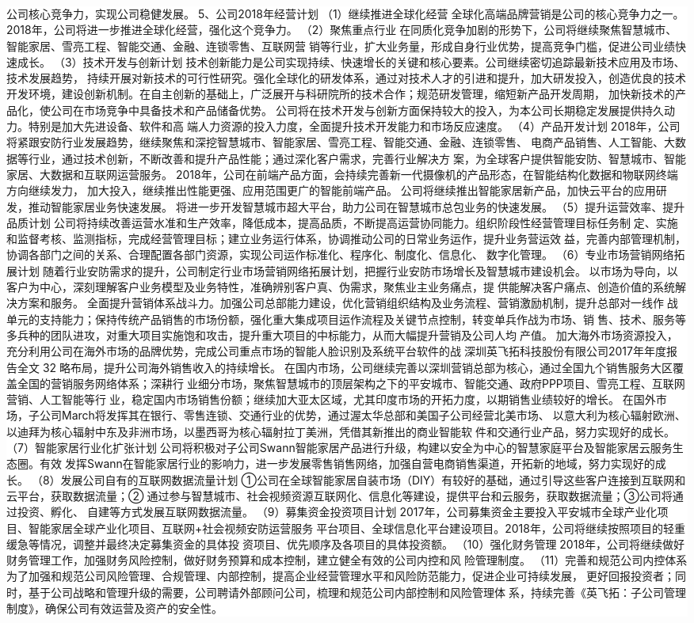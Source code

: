 公司核心竞争力，实现公司稳健发展。
5、公司2018年经营计划
（1）继续推进全球化经营
全球化高端品牌营销是公司的核心竞争力之一。2018年，公司将进一步推进全球化经营，强化这个竞争力。
（2）聚焦重点行业
在同质化竞争加剧的形势下，公司将继续聚焦智慧城市、智能家居、雪亮工程、智能交通、金融、连锁零售、互联网营
销等行业，扩大业务量，形成自身行业优势，提高竞争门槛，促进公司业绩快速成长。
（3）技术开发与创新计划
技术创新能力是公司实现持续、快速增长的关键和核心要素。公司继续密切追踪最新技术应用及市场、技术发展趋势，
持续开展对新技术的可行性研究。强化全球化的研发体系，通过对技术人才的引进和提升，加大研发投入，创造优良的技术
开发环境，建设创新机制。在自主创新的基础上，广泛展开与科研院所的技术合作；规范研发管理，缩短新产品开发周期，
加快新技术的产品化，使公司在市场竞争中具备技术和产品储备优势。
公司将在技术开发与创新方面保持较大的投入，为本公司长期稳定发展提供持久动力。特别是加大先进设备、软件和高
端人力资源的投入力度，全面提升技术开发能力和市场反应速度。
（4）产品开发计划
2018年，公司将紧跟安防行业发展趋势，继续聚焦和深挖智慧城市、智能家居、雪亮工程、智能交通、金融、连锁零售、
电商产品销售、人工智能、大数据等行业，通过技术创新，不断改善和提升产品性能；通过深化客户需求，完善行业解决方
案，为全球客户提供智能安防、智慧城市、智能家居、大数据和互联网运营服务。
2018年，公司在前端产品方面，会持续完善新一代摄像机的产品形态，在智能结构化数据和物联网终端方向继续发力，
加大投入，继续推出性能更强、应用范围更广的智能前端产品。
公司将继续推出智能家居新产品，加快云平台的应用研发，推动智能家居业务快速发展。
将进一步开发智慧城市超大平台，助力公司在智慧城市总包业务的快速发展。
（5）提升运营效率、提升品质计划
公司将持续改善运营水准和生产效率，降低成本，提高品质，不断提高运营协同能力。组织阶段性经营管理目标任务制
定、实施和监督考核、监测指标，完成经营管理目标；建立业务运行体系，协调推动公司的日常业务运作，提升业务营运效
益，完善内部管理机制，协调各部门之间的关系、合理配置各部门资源，实现公司运作标准化、程序化、制度化、信息化、
数字化管理。
（6）专业市场营销网络拓展计划
随着行业安防需求的提升，公司制定行业市场营销网络拓展计划，把握行业安防市场增长及智慧城市建设机会。
以市场为导向，以客户为中心，深刻理解客户业务模型及业务特性，准确辨别客户真、伪需求，聚焦业主业务痛点，提
供能解决客户痛点、创造价值的系统解决方案和服务。
全面提升营销体系战斗力。加强公司总部能力建设，优化营销组织结构及业务流程、营销激励机制，提升总部对一线作
战单元的支持能力；保持传统产品销售的市场份额，强化重大集成项目运作流程及关键节点控制，转变单兵作战为市场、销
售、技术、服务等多兵种的团队进攻，对重大项目实施饱和攻击，提升重大项目的中标能力，从而大幅提升营销及公司人均
产值。
加大海外市场资源投入，充分利用公司在海外市场的品牌优势，完成公司重点市场的智能人脸识别及系统平台软件的战
深圳英飞拓科技股份有限公司2017年年度报告全文
32
略布局，提升公司海外销售收入的持续增长。
在国内市场，公司继续完善以深圳营销总部为核心，通过全国九个销售服务大区覆盖全国的营销服务网络体系；深耕行
业细分市场，聚焦智慧城市的顶层架构之下的平安城市、智能交通、政府PPP项目、雪亮工程、互联网营销、人工智能等行
业，稳定国内市场销售份额；继续加大亚太区域，尤其印度市场的开拓力度，以期销售业绩较好的增长。
在国外市场，子公司March将发挥其在银行、零售连锁、交通行业的优势，通过渥太华总部和美国子公司经营北美市场、
以意大利为核心辐射欧洲、以迪拜为核心辐射中东及非洲市场，以墨西哥为核心辐射拉丁美洲，凭借其新推出的商业智能软
件和交通行业产品，努力实现好的成长。
（7）智能家居行业化扩张计划
公司将积极对子公司Swann智能家居产品进行升级，构建以安全为中心的智慧家庭平台及智能家居云服务生态圈。有效
发挥Swann在智能家居行业的影响力，进一步发展零售销售网络，加强自营电商销售渠道，开拓新的地域，努力实现好的成
长。
（8）发展公司自有的互联网数据流量计划
①公司在全球智能家居自装市场（DIY）有较好的基础，通过引导这些客户连接到互联网和云平台，获取数据流量；②
通过参与智慧城市、社会视频资源互联网化、信息化等建设，提供平台和云服务，获取数据流量；③公司将通过投资、孵化、
自建等方式发展互联网数据流量。
（9）募集资金投资项目计划
2017年，公司募集资金主要投入平安城市全球产业化项目、智能家居全球产业化项目、互联网+社会视频安防运营服务
平台项目、全球信息化平台建设项目。2018年，公司将继续按照项目的轻重缓急等情况，调整并最终决定募集资金的具体投
资项目、优先顺序及各项目的具体投资额。
（10）强化财务管理
2018年，公司将继续做好财务管理工作，加强财务风险控制，做好财务预算和成本控制，建立健全有效的公司内控和风
险管理制度。
（11）完善和规范公司内控体系
为了加强和规范公司风险管理、合规管理、内部控制，提高企业经营管理水平和风险防范能力，促进企业可持续发展，
更好回报投资者；同时，基于公司战略和管理升级的需要，公司聘请外部顾问公司，梳理和规范公司内部控制和风险管理体
系，持续完善《英飞拓：子公司管理制度》，确保公司有效运营及资产的安全性。